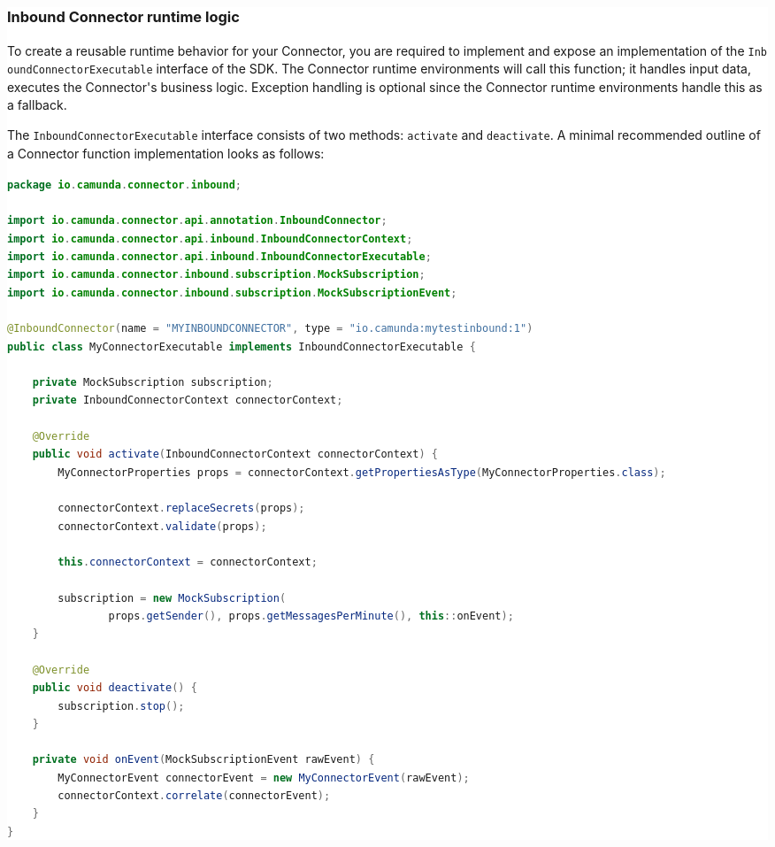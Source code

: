 ### Inbound Connector runtime logic

To create a reusable runtime behavior for your Connector, you are required to implement
and expose an implementation of the `InboundConnectorExecutable` interface of the SDK. The Connector runtime
environments will call this function; it handles input data, executes the Connector's
business logic. Exception handling is optional since the Connector runtime environments handle this as a fallback.

The `InboundConnectorExecutable` interface consists of two methods: `activate` and `deactivate`.
A minimal recommended outline of a Connector function implementation looks as follows:

```java
package io.camunda.connector.inbound;

import io.camunda.connector.api.annotation.InboundConnector;
import io.camunda.connector.api.inbound.InboundConnectorContext;
import io.camunda.connector.api.inbound.InboundConnectorExecutable;
import io.camunda.connector.inbound.subscription.MockSubscription;
import io.camunda.connector.inbound.subscription.MockSubscriptionEvent;

@InboundConnector(name = "MYINBOUNDCONNECTOR", type = "io.camunda:mytestinbound:1")
public class MyConnectorExecutable implements InboundConnectorExecutable {

    private MockSubscription subscription;
    private InboundConnectorContext connectorContext;

    @Override
    public void activate(InboundConnectorContext connectorContext) {
        MyConnectorProperties props = connectorContext.getPropertiesAsType(MyConnectorProperties.class);

        connectorContext.replaceSecrets(props);
        connectorContext.validate(props);

        this.connectorContext = connectorContext;

        subscription = new MockSubscription(
                props.getSender(), props.getMessagesPerMinute(), this::onEvent);
    }

    @Override
    public void deactivate() {
        subscription.stop();
    }

    private void onEvent(MockSubscriptionEvent rawEvent) {
        MyConnectorEvent connectorEvent = new MyConnectorEvent(rawEvent);
        connectorContext.correlate(connectorEvent);
    }
}
```
